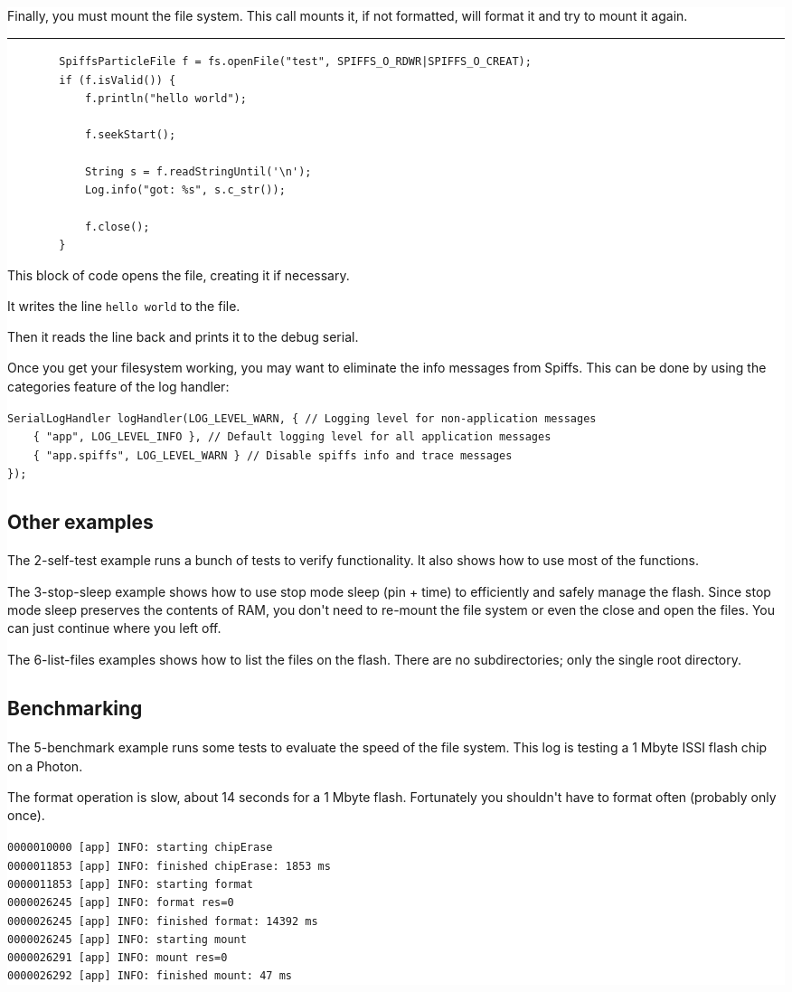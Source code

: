 Finally, you must mount the file system. This call mounts it, if not formatted, will format it and try to mount it again.

---

```
		SpiffsParticleFile f = fs.openFile("test", SPIFFS_O_RDWR|SPIFFS_O_CREAT);
		if (f.isValid()) {
			f.println("hello world");

			f.seekStart();

			String s = f.readStringUntil('\n');
			Log.info("got: %s", s.c_str());

			f.close();
		}
```

This block of code opens the file, creating it if necessary.

It writes the line `hello world` to the file.

Then it reads the line back and prints it to the debug serial.

Once you get your filesystem working, you may want to eliminate the info messages from Spiffs. This can be done by using the categories feature of the log handler:

```
SerialLogHandler logHandler(LOG_LEVEL_WARN, { // Logging level for non-application messages
    { "app", LOG_LEVEL_INFO }, // Default logging level for all application messages
    { "app.spiffs", LOG_LEVEL_WARN } // Disable spiffs info and trace messages
});
```

## Other examples

The 2-self-test example runs a bunch of tests to verify functionality. It also shows how to use most of the functions.

The 3-stop-sleep example shows how to use stop mode sleep (pin + time) to efficiently and safely manage the flash. Since stop mode sleep preserves the contents of RAM, you don't need to re-mount the file system or even the close and open the files. You can just continue where you left off.

The 6-list-files examples shows how to list the files on the flash. There are no subdirectories; only the single root directory.

## Benchmarking

The 5-benchmark example runs some tests to evaluate the speed of the file system. This log is testing a 1 Mbyte ISSI flash chip on a Photon.

The format operation is slow, about 14 seconds for a 1 Mbyte flash. Fortunately you shouldn't have to format often (probably only once).

```
0000010000 [app] INFO: starting chipErase
0000011853 [app] INFO: finished chipErase: 1853 ms
0000011853 [app] INFO: starting format
0000026245 [app] INFO: format res=0
0000026245 [app] INFO: finished format: 14392 ms
0000026245 [app] INFO: starting mount
0000026291 [app] INFO: mount res=0
0000026292 [app] INFO: finished mount: 47 ms
```
